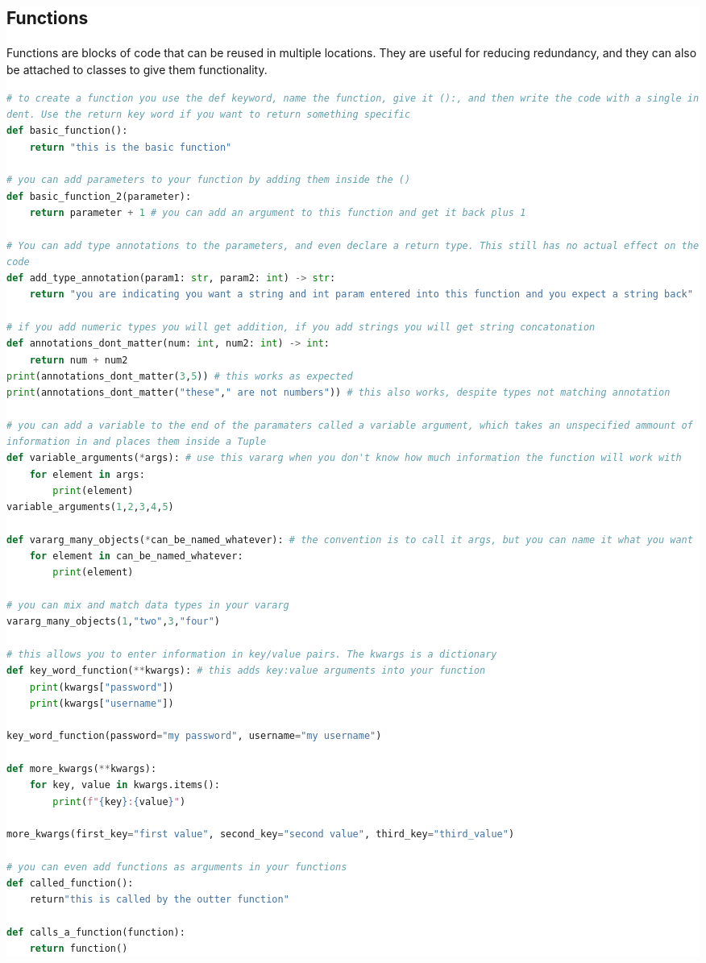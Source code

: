 ## Functions
Functions are blocks of code that can be reused in multiple locations. They are useful for reducing redundancy, and they can also be attached to classes to give them functionality.
```python
# to create a function you use the def keyword, name the function, give it ():, and then write the code with a single indent. Use the return key word if you want to return something specific
def basic_function():
    return "this is the basic function"

# you can add parameters to your function by adding them inside the ()
def basic_function_2(parameter):
    return parameter + 1 # you can add an argument to this function and get it back plus 1

# You can add type annotations to the parameters, and even declare a return type. This still has no actual effect on the code
def add_type_annotation(param1: str, param2: int) -> str:
    return "you are indicating you want a string and int param entered into this function and you expect a string back"

# if you add numeric types you will get addition, if you add strings you will get string concatonation
def annotations_dont_matter(num: int, num2: int) -> int:
    return num + num2
print(annotations_dont_matter(3,5)) # this works as expected
print(annotations_dont_matter("these"," are not numbers")) # this also works, despite types not matching annotation

# you can add a variable to the end of the paramaters called a variable argument, which takes an unspecified ammount of information in and places them inside a Tuple
def variable_arguments(*args): # use this vararg when you don't know how much information the function will work with
    for element in args:
        print(element)
variable_arguments(1,2,3,4,5)

def vararg_many_objects(*can_be_named_whatever): # the convention is to call it args, but you can name it what you want
    for element in can_be_named_whatever:
        print(element)

# you can mix and match data types in your vararg
vararg_many_objects(1,"two",3,"four")

# this allows you to enter information in key/value pairs. The kwargs is a dictionary
def key_word_function(**kwargs): # this adds key:value arguments into your function
    print(kwargs["password"])
    print(kwargs["username"])

key_word_function(password="my password", username="my username")

def more_kwargs(**kwargs):
    for key, value in kwargs.items():
        print(f"{key}:{value}")

more_kwargs(first_key="first value", second_key="second value", third_key="third_value")

# you can even add functions as arguments in your functions
def called_function():
    return"this is called by the outter function"

def calls_a_function(function):
    return function()

```